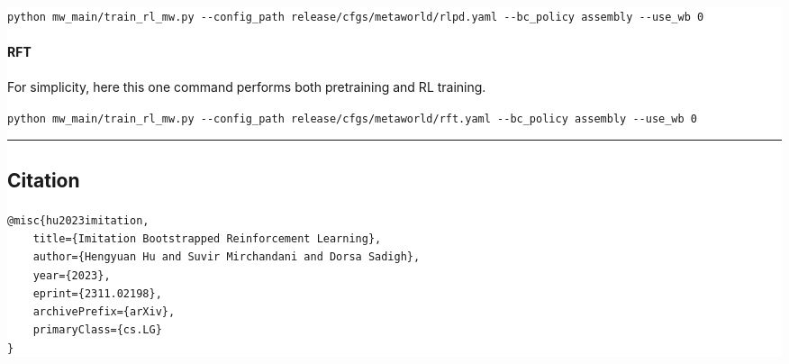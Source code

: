 ```shell
python mw_main/train_rl_mw.py --config_path release/cfgs/metaworld/rlpd.yaml --bc_policy assembly --use_wb 0
```

#### RFT

For simplicity, here this one command performs both pretraining and RL training.
```shell
python mw_main/train_rl_mw.py --config_path release/cfgs/metaworld/rft.yaml --bc_policy assembly --use_wb 0
```
---

## Citation

```
@misc{hu2023imitation,
    title={Imitation Bootstrapped Reinforcement Learning},
    author={Hengyuan Hu and Suvir Mirchandani and Dorsa Sadigh},
    year={2023},
    eprint={2311.02198},
    archivePrefix={arXiv},
    primaryClass={cs.LG}
}
```
